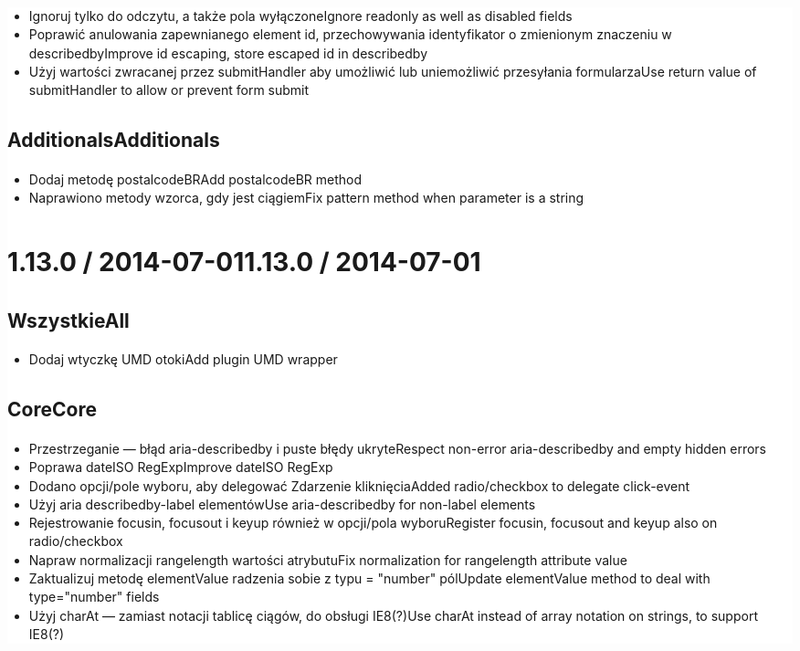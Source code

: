   * <span data-ttu-id="64548-246">Ignoruj tylko do odczytu, a także pola wyłączone</span><span class="sxs-lookup"><span data-stu-id="64548-246">Ignore readonly as well as disabled fields</span></span>
  * <span data-ttu-id="64548-247">Poprawić anulowania zapewnianego element id, przechowywania identyfikator o zmienionym znaczeniu w describedby</span><span class="sxs-lookup"><span data-stu-id="64548-247">Improve id escaping, store escaped id in describedby</span></span>
  * <span data-ttu-id="64548-248">Użyj wartości zwracanej przez submitHandler aby umożliwić lub uniemożliwić przesyłania formularza</span><span class="sxs-lookup"><span data-stu-id="64548-248">Use return value of submitHandler to allow or prevent form submit</span></span>

## <a name="additionals"></a><span data-ttu-id="64548-249">Additionals</span><span class="sxs-lookup"><span data-stu-id="64548-249">Additionals</span></span>
  * <span data-ttu-id="64548-250">Dodaj metodę postalcodeBR</span><span class="sxs-lookup"><span data-stu-id="64548-250">Add postalcodeBR method</span></span>
  * <span data-ttu-id="64548-251">Naprawiono metody wzorca, gdy jest ciągiem</span><span class="sxs-lookup"><span data-stu-id="64548-251">Fix pattern method when parameter is a string</span></span>


<a name="1130--2014-07-01"></a><span data-ttu-id="64548-252">1.13.0 / 2014-07-01</span><span class="sxs-lookup"><span data-stu-id="64548-252">1.13.0 / 2014-07-01</span></span>
==================

## <a name="all"></a><span data-ttu-id="64548-253">Wszystkie</span><span class="sxs-lookup"><span data-stu-id="64548-253">All</span></span>
* <span data-ttu-id="64548-254">Dodaj wtyczkę UMD otoki</span><span class="sxs-lookup"><span data-stu-id="64548-254">Add plugin UMD wrapper</span></span>

## <a name="core"></a><span data-ttu-id="64548-255">Core</span><span class="sxs-lookup"><span data-stu-id="64548-255">Core</span></span>
* <span data-ttu-id="64548-256">Przestrzeganie — błąd aria-describedby i puste błędy ukryte</span><span class="sxs-lookup"><span data-stu-id="64548-256">Respect non-error aria-describedby and empty hidden errors</span></span>
* <span data-ttu-id="64548-257">Poprawa dateISO RegExp</span><span class="sxs-lookup"><span data-stu-id="64548-257">Improve dateISO RegExp</span></span>
* <span data-ttu-id="64548-258">Dodano opcji/pole wyboru, aby delegować Zdarzenie kliknięcia</span><span class="sxs-lookup"><span data-stu-id="64548-258">Added radio/checkbox to delegate click-event</span></span>
* <span data-ttu-id="64548-259">Użyj aria describedby-label elementów</span><span class="sxs-lookup"><span data-stu-id="64548-259">Use aria-describedby for non-label elements</span></span>
* <span data-ttu-id="64548-260">Rejestrowanie focusin, focusout i keyup również w opcji/pola wyboru</span><span class="sxs-lookup"><span data-stu-id="64548-260">Register focusin, focusout and keyup also on radio/checkbox</span></span>
* <span data-ttu-id="64548-261">Napraw normalizacji rangelength wartości atrybutu</span><span class="sxs-lookup"><span data-stu-id="64548-261">Fix normalization for rangelength attribute value</span></span>
* <span data-ttu-id="64548-262">Zaktualizuj metodę elementValue radzenia sobie z typu = "number" pól</span><span class="sxs-lookup"><span data-stu-id="64548-262">Update elementValue method to deal with type="number" fields</span></span>
* <span data-ttu-id="64548-263">Użyj charAt — zamiast notacji tablicę ciągów, do obsługi IE8(?)</span><span class="sxs-lookup"><span data-stu-id="64548-263">Use charAt instead of array notation on strings, to support IE8(?)</span></span>
